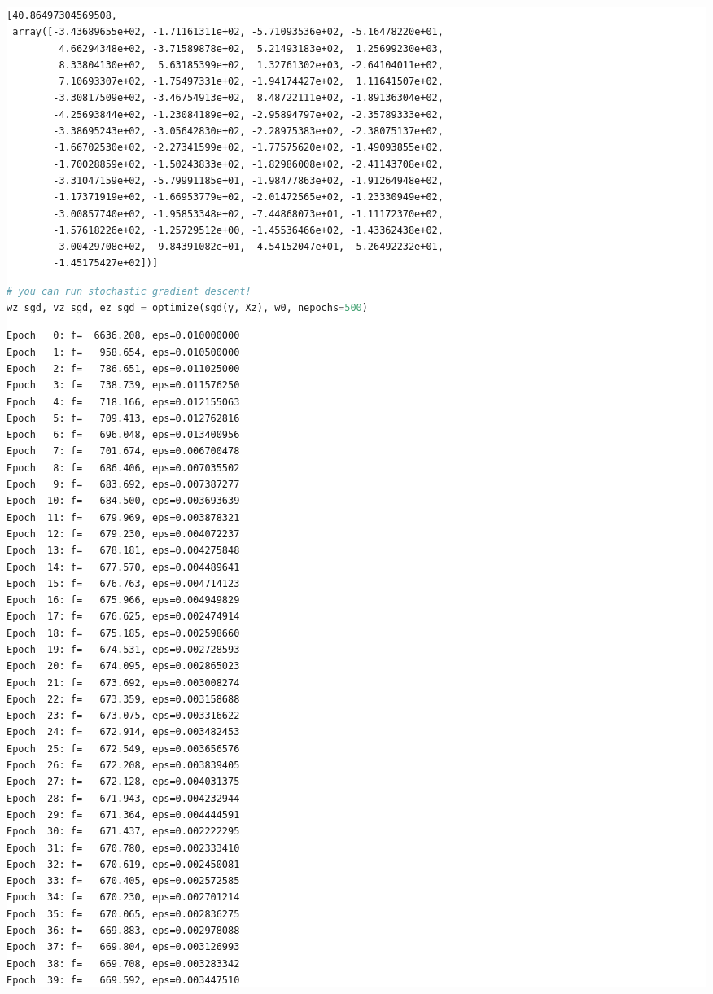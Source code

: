 


    [40.86497304569508,
     array([-3.43689655e+02, -1.71161311e+02, -5.71093536e+02, -5.16478220e+01,
             4.66294348e+02, -3.71589878e+02,  5.21493183e+02,  1.25699230e+03,
             8.33804130e+02,  5.63185399e+02,  1.32761302e+03, -2.64104011e+02,
             7.10693307e+02, -1.75497331e+02, -1.94174427e+02,  1.11641507e+02,
            -3.30817509e+02, -3.46754913e+02,  8.48722111e+02, -1.89136304e+02,
            -4.25693844e+02, -1.23084189e+02, -2.95894797e+02, -2.35789333e+02,
            -3.38695243e+02, -3.05642830e+02, -2.28975383e+02, -2.38075137e+02,
            -1.66702530e+02, -2.27341599e+02, -1.77575620e+02, -1.49093855e+02,
            -1.70028859e+02, -1.50243833e+02, -1.82986008e+02, -2.41143708e+02,
            -3.31047159e+02, -5.79991185e+01, -1.98477863e+02, -1.91264948e+02,
            -1.17371919e+02, -1.66953779e+02, -2.01472565e+02, -1.23330949e+02,
            -3.00857740e+02, -1.95853348e+02, -7.44868073e+01, -1.11172370e+02,
            -1.57618226e+02, -1.25729512e+00, -1.45536466e+02, -1.43362438e+02,
            -3.00429708e+02, -9.84391082e+01, -4.54152047e+01, -5.26492232e+01,
            -1.45175427e+02])]




```python
# you can run stochastic gradient descent!
wz_sgd, vz_sgd, ez_sgd = optimize(sgd(y, Xz), w0, nepochs=500)
```

    Epoch   0: f=  6636.208, eps=0.010000000
    Epoch   1: f=   958.654, eps=0.010500000
    Epoch   2: f=   786.651, eps=0.011025000
    Epoch   3: f=   738.739, eps=0.011576250
    Epoch   4: f=   718.166, eps=0.012155063
    Epoch   5: f=   709.413, eps=0.012762816
    Epoch   6: f=   696.048, eps=0.013400956
    Epoch   7: f=   701.674, eps=0.006700478
    Epoch   8: f=   686.406, eps=0.007035502
    Epoch   9: f=   683.692, eps=0.007387277
    Epoch  10: f=   684.500, eps=0.003693639
    Epoch  11: f=   679.969, eps=0.003878321
    Epoch  12: f=   679.230, eps=0.004072237
    Epoch  13: f=   678.181, eps=0.004275848
    Epoch  14: f=   677.570, eps=0.004489641
    Epoch  15: f=   676.763, eps=0.004714123
    Epoch  16: f=   675.966, eps=0.004949829
    Epoch  17: f=   676.625, eps=0.002474914
    Epoch  18: f=   675.185, eps=0.002598660
    Epoch  19: f=   674.531, eps=0.002728593
    Epoch  20: f=   674.095, eps=0.002865023
    Epoch  21: f=   673.692, eps=0.003008274
    Epoch  22: f=   673.359, eps=0.003158688
    Epoch  23: f=   673.075, eps=0.003316622
    Epoch  24: f=   672.914, eps=0.003482453
    Epoch  25: f=   672.549, eps=0.003656576
    Epoch  26: f=   672.208, eps=0.003839405
    Epoch  27: f=   672.128, eps=0.004031375
    Epoch  28: f=   671.943, eps=0.004232944
    Epoch  29: f=   671.364, eps=0.004444591
    Epoch  30: f=   671.437, eps=0.002222295
    Epoch  31: f=   670.780, eps=0.002333410
    Epoch  32: f=   670.619, eps=0.002450081
    Epoch  33: f=   670.405, eps=0.002572585
    Epoch  34: f=   670.230, eps=0.002701214
    Epoch  35: f=   670.065, eps=0.002836275
    Epoch  36: f=   669.883, eps=0.002978088
    Epoch  37: f=   669.804, eps=0.003126993
    Epoch  38: f=   669.708, eps=0.003283342
    Epoch  39: f=   669.592, eps=0.003447510